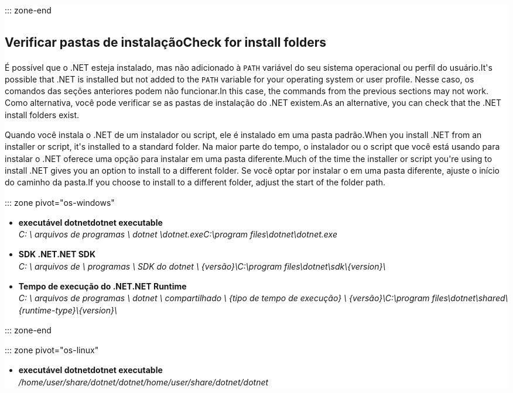 ::: zone-end

## <a name="check-for-install-folders"></a><span data-ttu-id="d61f8-117">Verificar pastas de instalação</span><span class="sxs-lookup"><span data-stu-id="d61f8-117">Check for install folders</span></span>

<span data-ttu-id="d61f8-118">É possível que o .NET esteja instalado, mas não adicionado à `PATH` variável do seu sistema operacional ou perfil do usuário.</span><span class="sxs-lookup"><span data-stu-id="d61f8-118">It's possible that .NET is installed but not added to the `PATH` variable for your operating system or user profile.</span></span> <span data-ttu-id="d61f8-119">Nesse caso, os comandos das seções anteriores podem não funcionar.</span><span class="sxs-lookup"><span data-stu-id="d61f8-119">In this case, the commands from the previous sections may not work.</span></span> <span data-ttu-id="d61f8-120">Como alternativa, você pode verificar se as pastas de instalação do .NET existem.</span><span class="sxs-lookup"><span data-stu-id="d61f8-120">As an alternative, you can check that the .NET install folders exist.</span></span>

<span data-ttu-id="d61f8-121">Quando você instala o .NET de um instalador ou script, ele é instalado em uma pasta padrão.</span><span class="sxs-lookup"><span data-stu-id="d61f8-121">When you install .NET from an installer or script, it's installed to a standard folder.</span></span> <span data-ttu-id="d61f8-122">Na maior parte do tempo, o instalador ou o script que você está usando para instalar o .NET oferece uma opção para instalar em uma pasta diferente.</span><span class="sxs-lookup"><span data-stu-id="d61f8-122">Much of the time the installer or script you're using to install .NET gives you an option to install to a different folder.</span></span> <span data-ttu-id="d61f8-123">Se você optar por instalar o em uma pasta diferente, ajuste o início do caminho da pasta.</span><span class="sxs-lookup"><span data-stu-id="d61f8-123">If you choose to install to a different folder, adjust the start of the folder path.</span></span>

::: zone pivot="os-windows"

- <span data-ttu-id="d61f8-124">**executável dotnet**</span><span class="sxs-lookup"><span data-stu-id="d61f8-124">**dotnet executable**</span></span>\
<span data-ttu-id="d61f8-125">_C: \\ arquivos de programas \\ dotnet \\dotnet.exe_</span><span class="sxs-lookup"><span data-stu-id="d61f8-125">_C:\\program files\\dotnet\\dotnet.exe_</span></span>

- <span data-ttu-id="d61f8-126">**SDK .NET**</span><span class="sxs-lookup"><span data-stu-id="d61f8-126">**.NET SDK**</span></span>\
<span data-ttu-id="d61f8-127">_C: \\ arquivos de \\ programas \\ SDK do dotnet \\ {versão}\\_</span><span class="sxs-lookup"><span data-stu-id="d61f8-127">_C:\\program files\\dotnet\\sdk\\{version}\\_</span></span>

- <span data-ttu-id="d61f8-128">**Tempo de execução do .NET**</span><span class="sxs-lookup"><span data-stu-id="d61f8-128">**.NET Runtime**</span></span>\
<span data-ttu-id="d61f8-129">_C: \\ arquivos de programas \\ dotnet \\ compartilhado \\ {tipo de tempo de execução} \\ {versão}\\_</span><span class="sxs-lookup"><span data-stu-id="d61f8-129">_C:\\program files\\dotnet\\shared\\{runtime-type}\\{version}\\_</span></span>

::: zone-end

::: zone pivot="os-linux"

- <span data-ttu-id="d61f8-130">**executável dotnet**</span><span class="sxs-lookup"><span data-stu-id="d61f8-130">**dotnet executable**</span></span>\
<span data-ttu-id="d61f8-131">_/home/user/share/dotnet/dotnet_</span><span class="sxs-lookup"><span data-stu-id="d61f8-131">_/home/user/share/dotnet/dotnet_</span></span>
